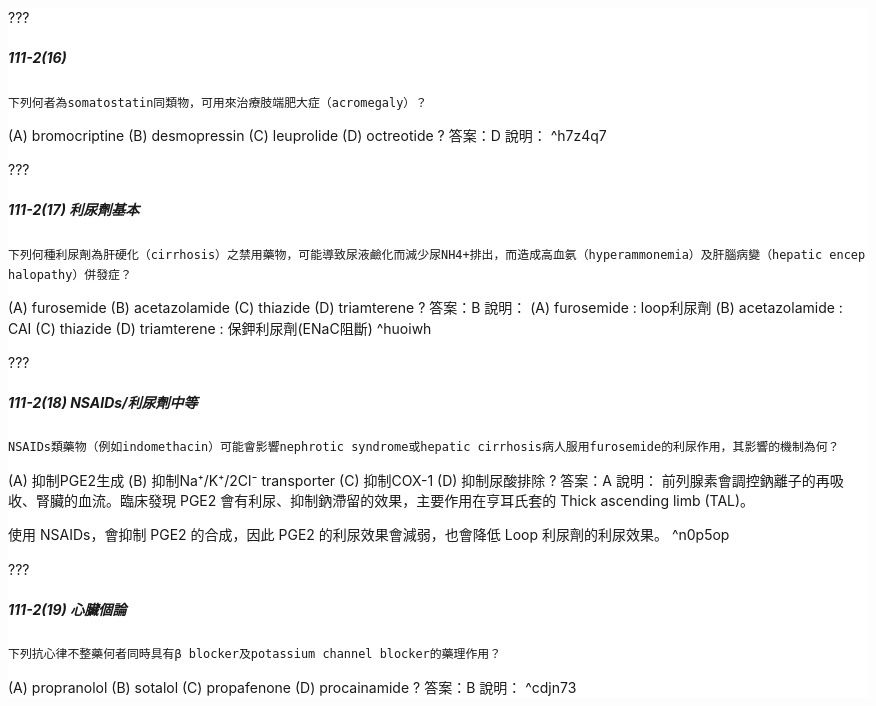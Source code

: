 ???

##### 111-2(16)
```Question
下列何者為somatostatin同類物，可用來治療肢端肥大症（acromegaly）？
```
(A) bromocriptine
(B) desmopressin
(C) leuprolide
(D) octreotide
?
答案：D
說明： ^h7z4q7

???

##### 111-2(17) 利尿劑基本
```Question
下列何種利尿劑為肝硬化（cirrhosis）之禁用藥物，可能導致尿液鹼化而減少尿NH4+排出，而造成高血氨（hyperammonemia）及肝腦病變（hepatic encephalopathy）併發症？
```
(A) furosemide
(B) acetazolamide
(C) thiazide
(D) triamterene
?
答案：B
說明：
(A) furosemide : loop利尿劑
(B) acetazolamide : CAI
(C) thiazide 
(D) triamterene : 保鉀利尿劑(ENaC阻斷) ^huoiwh

???

##### 111-2(18) NSAIDs/利尿劑中等
```Question
NSAIDs類藥物（例如indomethacin）可能會影響nephrotic syndrome或hepatic cirrhosis病人服用furosemide的利尿作用，其影響的機制為何？
```
(A) 抑制PGE2生成
(B) 抑制Na⁺/K⁺/2Cl⁻ transporter
(C) 抑制COX-1
(D) 抑制尿酸排除
?
答案：A
說明：
前列腺素會調控鈉離子的再吸收、腎臟的血流。臨床發現 PGE2 會有利尿、抑制鈉滯留的效果，主要作用在亨耳氏套的 Thick ascending limb (TAL)。

使用 NSAIDs，會抑制 PGE2 的合成，因此 PGE2 的利尿效果會減弱，也會降低 Loop 利尿劑的利尿效果。 ^n0p5op

???

##### 111-2(19) 心臟個論
```Question
下列抗心律不整藥何者同時具有β blocker及potassium channel blocker的藥理作用？
```
(A) propranolol
(B) sotalol
(C) propafenone
(D) procainamide
?
答案：B
說明： ^cdjn73
